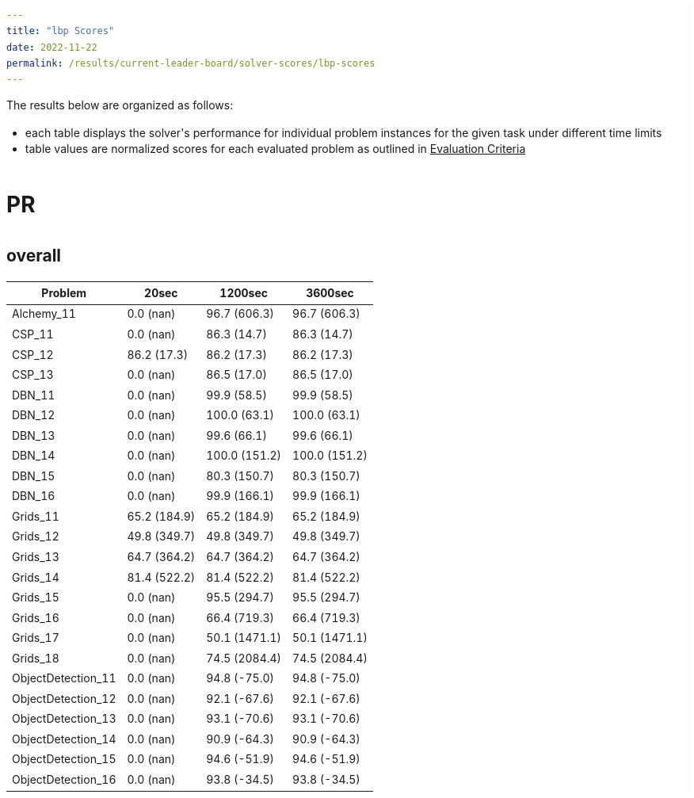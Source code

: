 ```yaml
---
title: "lbp Scores"
date: 2022-11-22
permalink: /results/current-leader-board/solver-scores/lbp-scores
---
```




The results below are organized as follows:
- each table displays the solver's performance for individual problem instances for the given task under different time limits
- table values are normalized scores for each evaluated problem as outlined in [Evaluation Criteria](https://uaicompetition.github.io/uci-2022/results/evaluation-criteria/)


# PR

## overall

|      Problem       |    20sec     |    1200sec    |    3600sec    |
| ------------------ | ------------ | ------------- | ------------- |
| Alchemy_11         | 0.0 (nan)    | 96.7 (606.3)  | 96.7 (606.3)  |
| CSP_11             | 0.0 (nan)    | 86.3 (14.7)   | 86.3 (14.7)   |
| CSP_12             | 86.2 (17.3)  | 86.2 (17.3)   | 86.2 (17.3)   |
| CSP_13             | 0.0 (nan)    | 86.5 (17.0)   | 86.5 (17.0)   |
| DBN_11             | 0.0 (nan)    | 99.9 (58.5)   | 99.9 (58.5)   |
| DBN_12             | 0.0 (nan)    | 100.0 (63.1)  | 100.0 (63.1)  |
| DBN_13             | 0.0 (nan)    | 99.6 (66.1)   | 99.6 (66.1)   |
| DBN_14             | 0.0 (nan)    | 100.0 (151.2) | 100.0 (151.2) |
| DBN_15             | 0.0 (nan)    | 80.3 (150.7)  | 80.3 (150.7)  |
| DBN_16             | 0.0 (nan)    | 99.9 (166.1)  | 99.9 (166.1)  |
| Grids_11           | 65.2 (184.9) | 65.2 (184.9)  | 65.2 (184.9)  |
| Grids_12           | 49.8 (349.7) | 49.8 (349.7)  | 49.8 (349.7)  |
| Grids_13           | 64.7 (364.2) | 64.7 (364.2)  | 64.7 (364.2)  |
| Grids_14           | 81.4 (522.2) | 81.4 (522.2)  | 81.4 (522.2)  |
| Grids_15           | 0.0 (nan)    | 95.5 (294.7)  | 95.5 (294.7)  |
| Grids_16           | 0.0 (nan)    | 66.4 (719.3)  | 66.4 (719.3)  |
| Grids_17           | 0.0 (nan)    | 50.1 (1471.1) | 50.1 (1471.1) |
| Grids_18           | 0.0 (nan)    | 74.5 (2084.4) | 74.5 (2084.4) |
| ObjectDetection_11 | 0.0 (nan)    | 94.8 (-75.0)  | 94.8 (-75.0)  |
| ObjectDetection_12 | 0.0 (nan)    | 92.1 (-67.6)  | 92.1 (-67.6)  |
| ObjectDetection_13 | 0.0 (nan)    | 93.1 (-70.6)  | 93.1 (-70.6)  |
| ObjectDetection_14 | 0.0 (nan)    | 90.9 (-64.3)  | 90.9 (-64.3)  |
| ObjectDetection_15 | 0.0 (nan)    | 94.6 (-51.9)  | 94.6 (-51.9)  |
| ObjectDetection_16 | 0.0 (nan)    | 93.8 (-34.5)  | 93.8 (-34.5)  |
